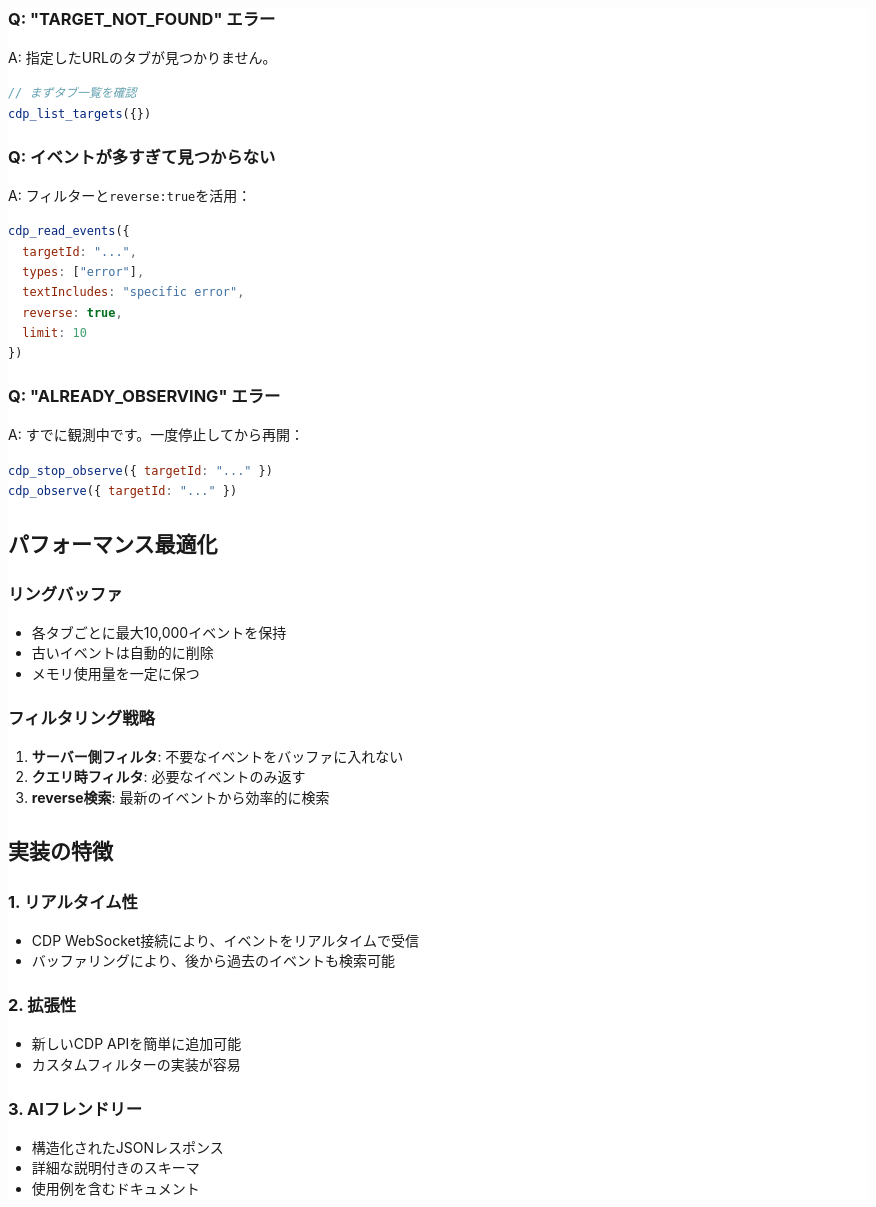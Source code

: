 ### Q: "TARGET_NOT_FOUND" エラー
A: 指定したURLのタブが見つかりません。
```javascript
// まずタブ一覧を確認
cdp_list_targets({})
```

### Q: イベントが多すぎて見つからない
A: フィルターと`reverse:true`を活用：
```javascript
cdp_read_events({
  targetId: "...",
  types: ["error"],
  textIncludes: "specific error",
  reverse: true,
  limit: 10
})
```

### Q: "ALREADY_OBSERVING" エラー
A: すでに観測中です。一度停止してから再開：
```javascript
cdp_stop_observe({ targetId: "..." })
cdp_observe({ targetId: "..." })
```

## パフォーマンス最適化

### リングバッファ
- 各タブごとに最大10,000イベントを保持
- 古いイベントは自動的に削除
- メモリ使用量を一定に保つ

### フィルタリング戦略
1. **サーバー側フィルタ**: 不要なイベントをバッファに入れない
2. **クエリ時フィルタ**: 必要なイベントのみ返す
3. **reverse検索**: 最新のイベントから効率的に検索

## 実装の特徴

### 1. リアルタイム性
- CDP WebSocket接続により、イベントをリアルタイムで受信
- バッファリングにより、後から過去のイベントも検索可能

### 2. 拡張性
- 新しいCDP APIを簡単に追加可能
- カスタムフィルターの実装が容易

### 3. AIフレンドリー
- 構造化されたJSONレスポンス
- 詳細な説明付きのスキーマ
- 使用例を含むドキュメント
